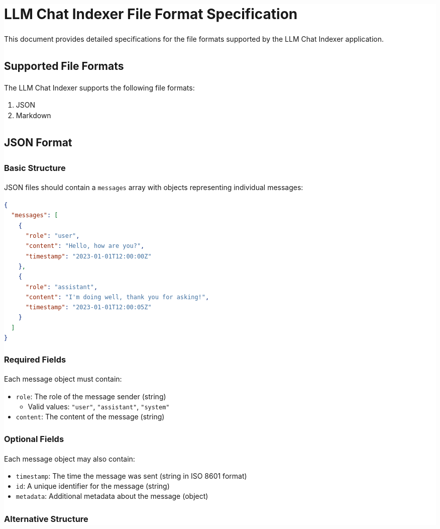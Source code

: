 # LLM Chat Indexer File Format Specification

This document provides detailed specifications for the file formats supported by the LLM Chat Indexer application.

## Supported File Formats

The LLM Chat Indexer supports the following file formats:
1. JSON
2. Markdown

## JSON Format

### Basic Structure

JSON files should contain a `messages` array with objects representing individual messages:

```json
{
  "messages": [
    {
      "role": "user",
      "content": "Hello, how are you?",
      "timestamp": "2023-01-01T12:00:00Z"
    },
    {
      "role": "assistant",
      "content": "I'm doing well, thank you for asking!",
      "timestamp": "2023-01-01T12:00:05Z"
    }
  ]
}
```

### Required Fields

Each message object must contain:

- `role`: The role of the message sender (string)
  - Valid values: `"user"`, `"assistant"`, `"system"`
- `content`: The content of the message (string)

### Optional Fields

Each message object may also contain:

- `timestamp`: The time the message was sent (string in ISO 8601 format)
- `id`: A unique identifier for the message (string)
- `metadata`: Additional metadata about the message (object)

### Alternative Structure

